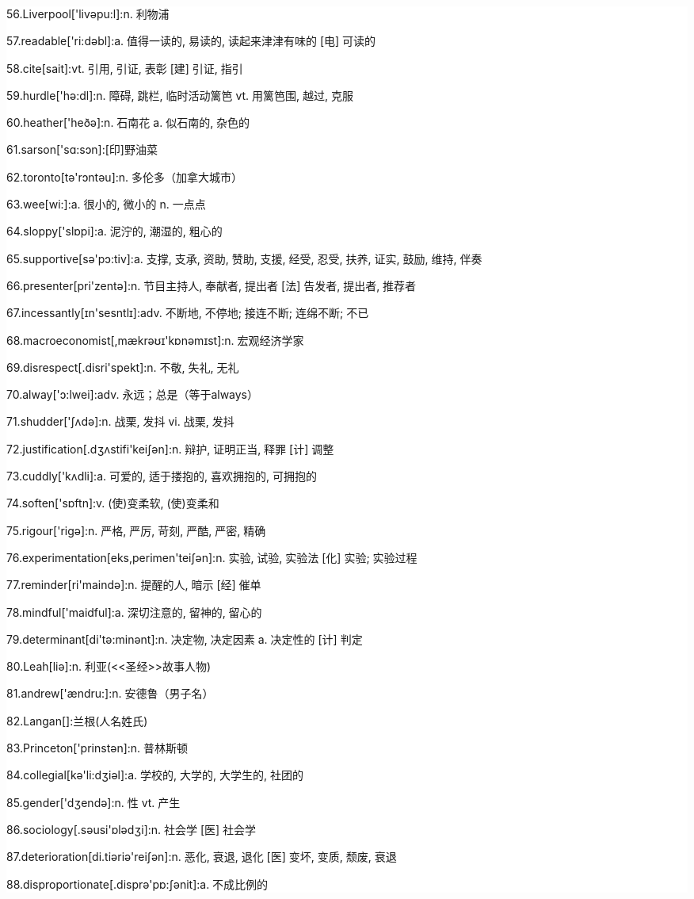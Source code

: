 56.Liverpool['livәpu:l]:n. 利物浦 

57.readable['ri:dәbl]:a. 值得一读的, 易读的, 读起来津津有味的 [电] 可读的 

58.cite[sait]:vt. 引用, 引证, 表彰 [建] 引证, 指引 

59.hurdle['hә:dl]:n. 障碍, 跳栏, 临时活动篱笆 vt. 用篱笆围, 越过, 克服 

60.heather['heðә]:n. 石南花 a. 似石南的, 杂色的 

61.sarson['sɑ:sɔn]:[印]野油菜 

62.toronto[tә'rɔntәu]:n. 多伦多（加拿大城市） 

63.wee[wi:]:a. 很小的, 微小的 n. 一点点 

64.sloppy['slɒpi]:a. 泥泞的, 潮湿的, 粗心的 

65.supportive[sә'pɔ:tiv]:a. 支撑, 支承, 资助, 赞助, 支援, 经受, 忍受, 扶养, 证实, 鼓励, 维持, 伴奏 

66.presenter[pri'zentә]:n. 节目主持人, 奉献者, 提出者 [法] 告发者, 提出者, 推荐者 

67.incessantly[ɪn'sesntlɪ]:adv. 不断地, 不停地; 接连不断; 连绵不断; 不已 

68.macroeconomist[,mækrəʊɪ'kɒnəmɪst]:n. 宏观经济学家 

69.disrespect[.disri'spekt]:n. 不敬, 失礼, 无礼 

70.alway['ɔ:lwei]:adv. 永远；总是（等于always） 

71.shudder['ʃʌdә]:n. 战栗, 发抖 vi. 战栗, 发抖 

72.justification[.dʒʌstifi'keiʃәn]:n. 辩护, 证明正当, 释罪 [计] 调整 

73.cuddly['kʌdli]:a. 可爱的, 适于搂抱的, 喜欢拥抱的, 可拥抱的 

74.soften['sɒftn]:v. (使)变柔软, (使)变柔和 

75.rigour['rigә]:n. 严格, 严厉, 苛刻, 严酷, 严密, 精确 

76.experimentation[eks,perimen'teiʃәn]:n. 实验, 试验, 实验法 [化] 实验; 实验过程 

77.reminder[ri'maindә]:n. 提醒的人, 暗示 [经] 催单 

78.mindful['maidful]:a. 深切注意的, 留神的, 留心的 

79.determinant[di'tә:minәnt]:n. 决定物, 决定因素 a. 决定性的 [计] 判定 

80.Leah[liә]:n. 利亚(<<圣经>>故事人物) 

81.andrew['ændru:]:n. 安德鲁（男子名） 

82.Langan[]:兰根(人名姓氏) 

83.Princeton['prinstәn]:n. 普林斯顿 

84.collegial[kә'li:dʒiәl]:a. 学校的, 大学的, 大学生的, 社团的 

85.gender['dʒendә]:n. 性 vt. 产生 

86.sociology[.sәusi'ɒlәdʒi]:n. 社会学 [医] 社会学 

87.deterioration[di.tiәriә'reiʃәn]:n. 恶化, 衰退, 退化 [医] 变坏, 变质, 颓废, 衰退 

88.disproportionate[.disprә'pɒ:ʃәnit]:a. 不成比例的 
